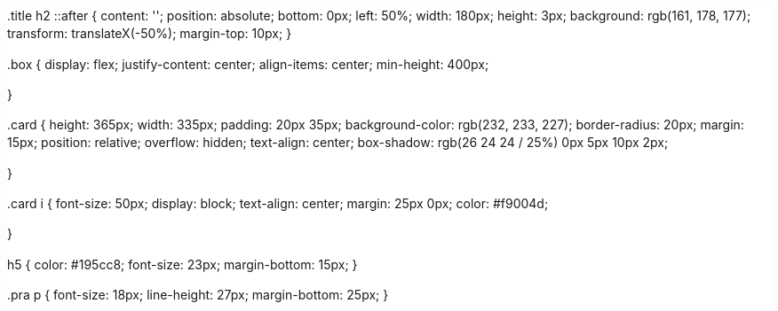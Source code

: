 .title h2 ::after {
  content: '';
  position: absolute;
  bottom: 0px;
  left: 50%;
  width: 180px;
  height: 3px;
  background: rgb(161, 178, 177);
  transform: translateX(-50%);
  margin-top: 10px;
}

.box {
  display: flex;
  justify-content: center;
  align-items: center;
  min-height: 400px;
  
}

.card {
  height: 365px;
  width: 335px;
  padding: 20px 35px;
  background-color: rgb(232, 233, 227);
  border-radius: 20px;
  margin: 15px;
  position: relative;
  overflow: hidden;
  text-align: center;
  box-shadow: rgb(26 24 24 / 25%) 0px 5px 10px 2px;
  
}

.card i {
  font-size: 50px;
  display: block;
  text-align: center;
  margin: 25px 0px;
  color: #f9004d;
  
}

h5 {
  color: #195cc8;
  font-size: 23px;
  margin-bottom: 15px;
}

.pra p {
  font-size: 18px;
  line-height: 27px;
  margin-bottom: 25px;
}

